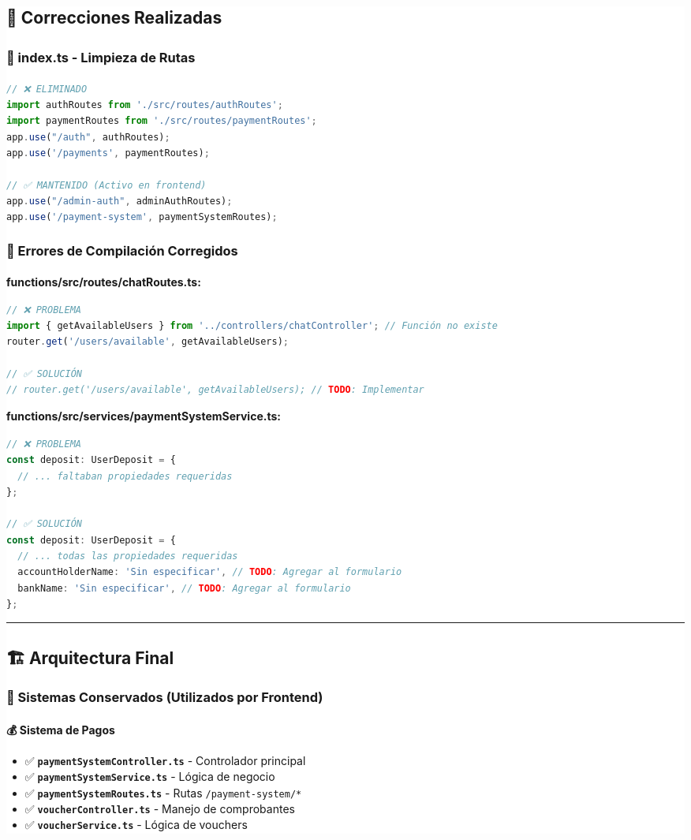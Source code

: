 
## 🔧 Correcciones Realizadas

### 📄 index.ts - Limpieza de Rutas
```typescript
// ❌ ELIMINADO
import authRoutes from './src/routes/authRoutes';
import paymentRoutes from './src/routes/paymentRoutes';
app.use("/auth", authRoutes);
app.use('/payments', paymentRoutes);

// ✅ MANTENIDO (Activo en frontend)
app.use("/admin-auth", adminAuthRoutes);
app.use('/payment-system', paymentSystemRoutes);
```

### 🐛 Errores de Compilación Corregidos

**functions/src/routes/chatRoutes.ts:**
```typescript
// ❌ PROBLEMA
import { getAvailableUsers } from '../controllers/chatController'; // Función no existe
router.get('/users/available', getAvailableUsers);

// ✅ SOLUCIÓN
// router.get('/users/available', getAvailableUsers); // TODO: Implementar
```

**functions/src/services/paymentSystemService.ts:**
```typescript
// ❌ PROBLEMA
const deposit: UserDeposit = {
  // ... faltaban propiedades requeridas
};

// ✅ SOLUCIÓN
const deposit: UserDeposit = {
  // ... todas las propiedades requeridas
  accountHolderName: 'Sin especificar', // TODO: Agregar al formulario
  bankName: 'Sin especificar', // TODO: Agregar al formulario
};
```

---

## 🏗️ Arquitectura Final

### 🎯 Sistemas Conservados (Utilizados por Frontend)

#### 💰 Sistema de Pagos
- ✅ **`paymentSystemController.ts`** - Controlador principal
- ✅ **`paymentSystemService.ts`** - Lógica de negocio
- ✅ **`paymentSystemRoutes.ts`** - Rutas `/payment-system/*`
- ✅ **`voucherController.ts`** - Manejo de comprobantes
- ✅ **`voucherService.ts`** - Lógica de vouchers
